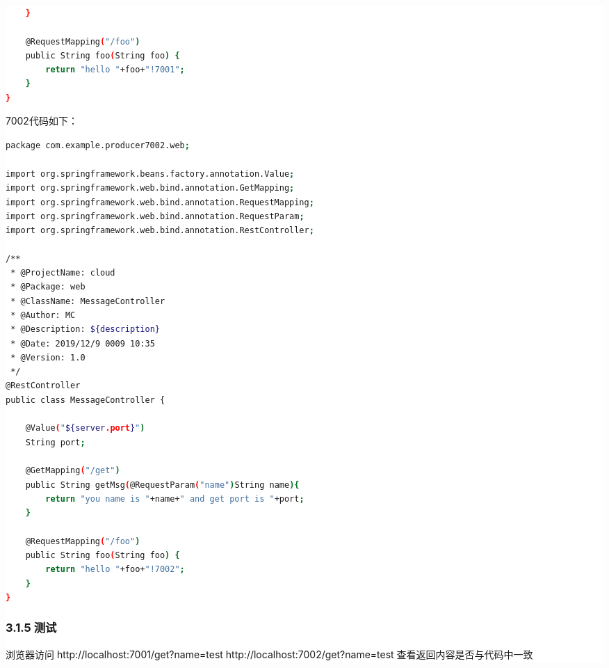 ```bash
    }

    @RequestMapping("/foo")
    public String foo(String foo) {
        return "hello "+foo+"!7001";
    }
}

```
7002代码如下：

```bash
package com.example.producer7002.web;

import org.springframework.beans.factory.annotation.Value;
import org.springframework.web.bind.annotation.GetMapping;
import org.springframework.web.bind.annotation.RequestMapping;
import org.springframework.web.bind.annotation.RequestParam;
import org.springframework.web.bind.annotation.RestController;

/**
 * @ProjectName: cloud
 * @Package: web
 * @ClassName: MessageController
 * @Author: MC
 * @Description: ${description}
 * @Date: 2019/12/9 0009 10:35
 * @Version: 1.0
 */
@RestController
public class MessageController {

    @Value("${server.port}")
    String port;

    @GetMapping("/get")
    public String getMsg(@RequestParam("name")String name){
        return "you name is "+name+" and get port is "+port;
    }

    @RequestMapping("/foo")
    public String foo(String foo) {
        return "hello "+foo+"!7002";
    }
}

```

### 3.1.5 测试
浏览器访问
http://localhost:7001/get?name=test
http://localhost:7002/get?name=test
查看返回内容是否与代码中一致
